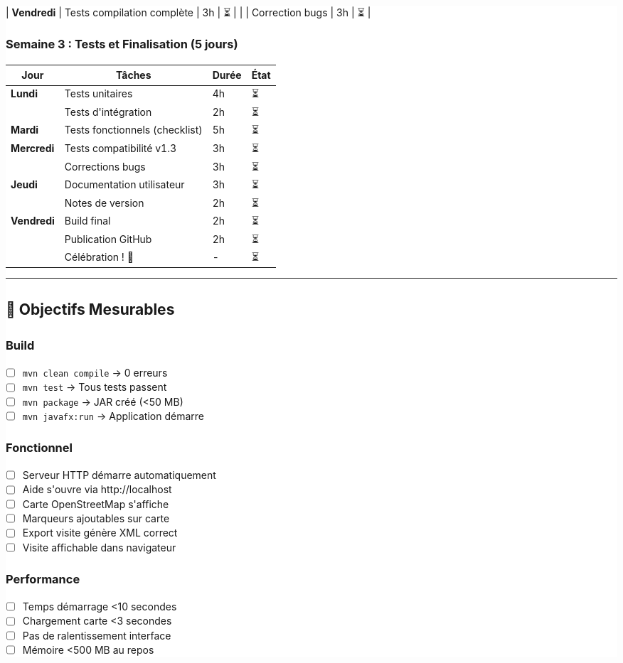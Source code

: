 | **Vendredi** | Tests compilation complète | 3h | ⏳ |
| | Correction bugs | 3h | ⏳ |

### Semaine 3 : Tests et Finalisation (5 jours)

| Jour | Tâches | Durée | État |
|------|--------|-------|------|
| **Lundi** | Tests unitaires | 4h | ⏳ |
| | Tests d'intégration | 2h | ⏳ |
| **Mardi** | Tests fonctionnels (checklist) | 5h | ⏳ |
| **Mercredi** | Tests compatibilité v1.3 | 3h | ⏳ |
| | Corrections bugs | 3h | ⏳ |
| **Jeudi** | Documentation utilisateur | 3h | ⏳ |
| | Notes de version | 2h | ⏳ |
| **Vendredi** | Build final | 2h | ⏳ |
| | Publication GitHub | 2h | ⏳ |
| | Célébration ! 🎉 | - | ⏳ |

---

## 🎯 Objectifs Mesurables

### Build
- [ ] `mvn clean compile` → 0 erreurs
- [ ] `mvn test` → Tous tests passent
- [ ] `mvn package` → JAR créé (<50 MB)
- [ ] `mvn javafx:run` → Application démarre

### Fonctionnel
- [ ] Serveur HTTP démarre automatiquement
- [ ] Aide s'ouvre via http://localhost
- [ ] Carte OpenStreetMap s'affiche
- [ ] Marqueurs ajoutables sur carte
- [ ] Export visite génère XML correct
- [ ] Visite affichable dans navigateur

### Performance
- [ ] Temps démarrage <10 secondes
- [ ] Chargement carte <3 secondes
- [ ] Pas de ralentissement interface
- [ ] Mémoire <500 MB au repos
